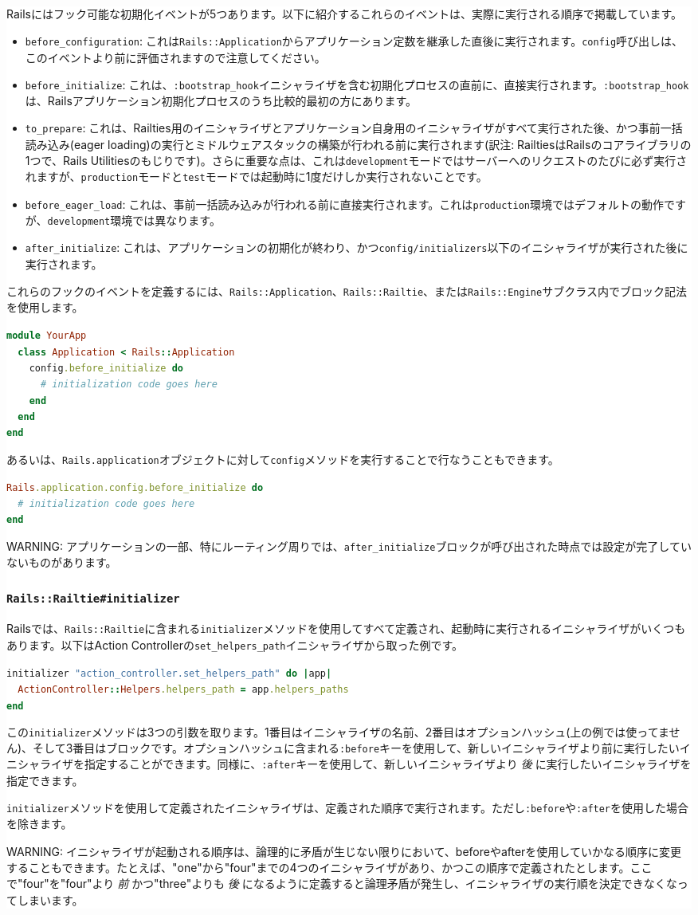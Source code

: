 Railsにはフック可能な初期化イベントが5つあります。以下に紹介するこれらのイベントは、実際に実行される順序で掲載しています。

* `before_configuration`: これは`Rails::Application`からアプリケーション定数を継承した直後に実行されます。`config`呼び出しは、このイベントより前に評価されますので注意してください。

* `before_initialize`: これは、`:bootstrap_hook`イニシャライザを含む初期化プロセスの直前に、直接実行されます。`:bootstrap_hook`は、Railsアプリケーション初期化プロセスのうち比較的最初の方にあります。

* `to_prepare`: これは、Railties用のイニシャライザとアプリケーション自身用のイニシャライザがすべて実行された後、かつ事前一括読み込み(eager loading)の実行とミドルウェアスタックの構築が行われる前に実行されます(訳注: RailtiesはRailsのコアライブラリの1つで、Rails Utilitiesのもじりです)。さらに重要な点は、これは`development`モードではサーバーへのリクエストのたびに必ず実行されますが、`production`モードと`test`モードでは起動時に1度だけしか実行されないことです。

* `before_eager_load`: これは、事前一括読み込みが行われる前に直接実行されます。これは`production`環境ではデフォルトの動作ですが、`development`環境では異なります。

* `after_initialize`: これは、アプリケーションの初期化が終わり、かつ`config/initializers`以下のイニシャライザが実行された後に実行されます。

これらのフックのイベントを定義するには、`Rails::Application`、`Rails::Railtie`、または`Rails::Engine`サブクラス内でブロック記法を使用します。

```ruby
module YourApp
  class Application < Rails::Application
    config.before_initialize do
      # initialization code goes here
    end
  end
end
```

あるいは、`Rails.application`オブジェクトに対して`config`メソッドを実行することで行なうこともできます。

```ruby
Rails.application.config.before_initialize do
  # initialization code goes here
end
```

WARNING: アプリケーションの一部、特にルーティング周りでは、`after_initialize`ブロックが呼び出された時点では設定が完了していないものがあります。

### `Rails::Railtie#initializer`

Railsでは、`Rails::Railtie`に含まれる`initializer`メソッドを使用してすべて定義され、起動時に実行されるイニシャライザがいくつもあります。以下はAction Controllerの`set_helpers_path`イニシャライザから取った例です。

```ruby
initializer "action_controller.set_helpers_path" do |app|
  ActionController::Helpers.helpers_path = app.helpers_paths
end
```

この`initializer`メソッドは3つの引数を取ります。1番目はイニシャライザの名前、2番目はオプションハッシュ(上の例では使ってません)、そして3番目はブロックです。オプションハッシュに含まれる`:before`キーを使用して、新しいイニシャライザより前に実行したいイニシャライザを指定することができます。同様に、`:after`キーを使用して、新しいイニシャライザより _後_ に実行したいイニシャライザを指定できます。

`initializer`メソッドを使用して定義されたイニシャライザは、定義された順序で実行されます。ただし`:before`や`:after`を使用した場合を除きます。

WARNING: イニシャライザが起動される順序は、論理的に矛盾が生じない限りにおいて、beforeやafterを使用していかなる順序に変更することもできます。たとえば、"one"から"four"までの4つのイニシャライザがあり、かつこの順序で定義されたとします。ここで"four"を"four"より _前_ かつ"three"よりも _後_ になるように定義すると論理矛盾が発生し、イニシャライザの実行順を決定できなくなってしまいます。
